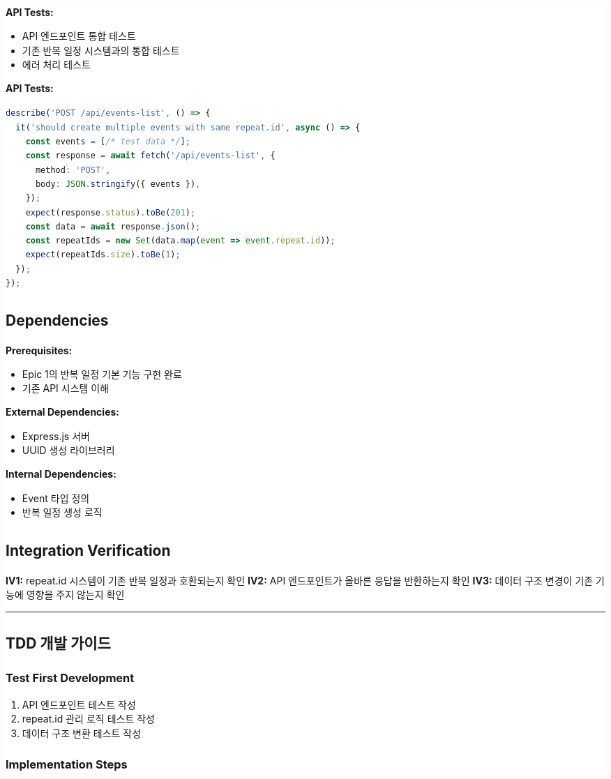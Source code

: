 **API Tests:**
- API 엔드포인트 통합 테스트
- 기존 반복 일정 시스템과의 통합 테스트
- 에러 처리 테스트

**API Tests:**
```typescript
describe('POST /api/events-list', () => {
  it('should create multiple events with same repeat.id', async () => {
    const events = [/* test data */];
    const response = await fetch('/api/events-list', {
      method: 'POST',
      body: JSON.stringify({ events }),
    });
    expect(response.status).toBe(201);
    const data = await response.json();
    const repeatIds = new Set(data.map(event => event.repeat.id));
    expect(repeatIds.size).toBe(1);
  });
});
```

## Dependencies

**Prerequisites:**
- Epic 1의 반복 일정 기본 기능 구현 완료
- 기존 API 시스템 이해

**External Dependencies:**
- Express.js 서버
- UUID 생성 라이브러리

**Internal Dependencies:**
- Event 타입 정의
- 반복 일정 생성 로직

## Integration Verification

**IV1:** repeat.id 시스템이 기존 반복 일정과 호환되는지 확인
**IV2:** API 엔드포인트가 올바른 응답을 반환하는지 확인
**IV3:** 데이터 구조 변경이 기존 기능에 영향을 주지 않는지 확인

---

## TDD 개발 가이드

### Test First Development

1. API 엔드포인트 테스트 작성
2. repeat.id 관리 로직 테스트 작성
3. 데이터 구조 변환 테스트 작성

### Implementation Steps
